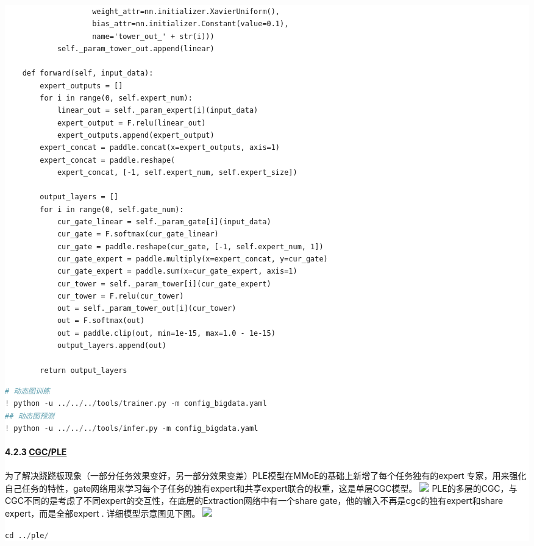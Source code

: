 ```
                    weight_attr=nn.initializer.XavierUniform(),
                    bias_attr=nn.initializer.Constant(value=0.1),
                    name='tower_out_' + str(i)))
            self._param_tower_out.append(linear)

    def forward(self, input_data):
        expert_outputs = []
        for i in range(0, self.expert_num):
            linear_out = self._param_expert[i](input_data)
            expert_output = F.relu(linear_out)
            expert_outputs.append(expert_output)
        expert_concat = paddle.concat(x=expert_outputs, axis=1)
        expert_concat = paddle.reshape(
            expert_concat, [-1, self.expert_num, self.expert_size])

        output_layers = []
        for i in range(0, self.gate_num):
            cur_gate_linear = self._param_gate[i](input_data)
            cur_gate = F.softmax(cur_gate_linear)
            cur_gate = paddle.reshape(cur_gate, [-1, self.expert_num, 1])
            cur_gate_expert = paddle.multiply(x=expert_concat, y=cur_gate)
            cur_gate_expert = paddle.sum(x=cur_gate_expert, axis=1)
            cur_tower = self._param_tower[i](cur_gate_expert)
            cur_tower = F.relu(cur_tower)
            out = self._param_tower_out[i](cur_tower)
            out = F.softmax(out)
            out = paddle.clip(out, min=1e-15, max=1.0 - 1e-15)
            output_layers.append(out)

        return output_layers
 ```


```python
# 动态图训练
! python -u ../../../tools/trainer.py -m config_bigdata.yaml
## 动态图预测
! python -u ../../../tools/infer.py -m config_bigdata.yaml
```

#### 4.2.3  **[CGC/PLE](https://github.com/PaddlePaddle/PaddleRec/tree/master/models/multitask/ple)**
为了解决跷跷板现象（一部分任务效果变好，另一部分效果变差）PLE模型在MMoE的基础上新增了每个任务独有的expert 专家，用来强化自己任务的特性，gate网络用来学习每个子任务的独有expert和共享expert联合的权重，这是单层CGC模型。
![](https://ai-studio-static-online.cdn.bcebos.com/2c020b96e5a1483f81d347c85f3711bd51857aaaba5d4a4191f6111c8e467956)
PLE的多层的CGC，与CGC不同的是考虑了不同expert的交互性，在底层的Extraction网络中有一个share gate，他的输入不再是cgc的独有expert和share expert，而是全部expert . 详细模型示意图见下图。
![](https://ai-studio-static-online.cdn.bcebos.com/2c42bacc718c4382a965c4e9eb1a29b0c1e0a3764d2d42b0ae18b29e009f6d53)



```python
cd ../ple/
```
